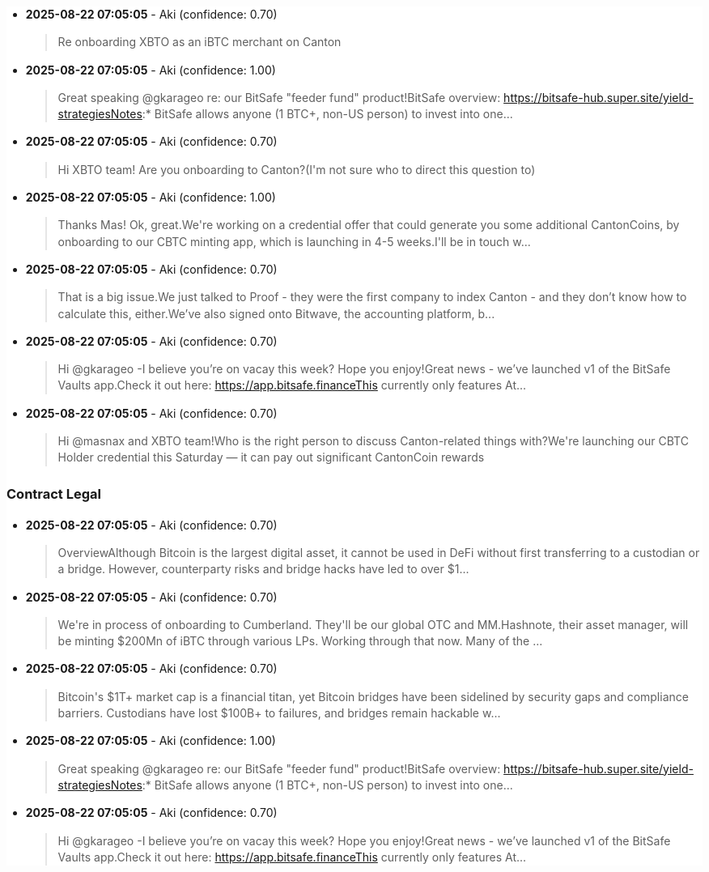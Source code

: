- **2025-08-22 07:05:05** - Aki (confidence: 0.70)
  > Re onboarding XBTO as an iBTC merchant on Canton

- **2025-08-22 07:05:05** - Aki (confidence: 1.00)
  > Great speaking @gkarageo re: our BitSafe "feeder fund" product!BitSafe overview: https://bitsafe-hub.super.site/yield-strategiesNotes:* BitSafe allows anyone (1 BTC+, non-US person) to invest into one...

- **2025-08-22 07:05:05** - Aki (confidence: 0.70)
  > Hi XBTO team! Are you onboarding to Canton?(I'm not sure who to direct this question to)

- **2025-08-22 07:05:05** - Aki (confidence: 1.00)
  > Thanks Mas! Ok, great.We're working on a credential offer that could generate you some additional CantonCoins, by onboarding to our CBTC minting app, which is launching in 4-5 weeks.I'll be in touch w...

- **2025-08-22 07:05:05** - Aki (confidence: 0.70)
  > That is a big issue.We just talked to Proof - they were the first company to index Canton - and they don’t know how to calculate this, either.We’ve also signed onto Bitwave, the accounting platform, b...

- **2025-08-22 07:05:05** - Aki (confidence: 0.70)
  > Hi @gkarageo -I believe you’re on vacay this week? Hope you enjoy!Great news - we’ve launched v1 of the BitSafe Vaults app.Check it out here: https://app.bitsafe.financeThis currently only features At...

- **2025-08-22 07:05:05** - Aki (confidence: 0.70)
  > Hi @masnax and XBTO team!Who is the right person to discuss Canton-related things with?We're launching our CBTC Holder credential this Saturday — it can pay out significant CantonCoin rewards

### Contract Legal

- **2025-08-22 07:05:05** - Aki (confidence: 0.70)
  > OverviewAlthough Bitcoin is the largest digital asset, it cannot be used in DeFi without first transferring to a custodian or a bridge. However, counterparty risks and bridge hacks have led to over $1...

- **2025-08-22 07:05:05** - Aki (confidence: 0.70)
  > We're in process of onboarding to Cumberland. They'll be our global OTC and MM.Hashnote, their asset manager, will be minting $200Mn of iBTC through various LPs. Working through that now. Many of the ...

- **2025-08-22 07:05:05** - Aki (confidence: 0.70)
  > Bitcoin's $1T+ market cap is a financial titan, yet Bitcoin bridges have been sidelined by security gaps and compliance barriers. Custodians have lost $100B+ to failures, and bridges remain hackable w...

- **2025-08-22 07:05:05** - Aki (confidence: 1.00)
  > Great speaking @gkarageo re: our BitSafe "feeder fund" product!BitSafe overview: https://bitsafe-hub.super.site/yield-strategiesNotes:* BitSafe allows anyone (1 BTC+, non-US person) to invest into one...

- **2025-08-22 07:05:05** - Aki (confidence: 0.70)
  > Hi @gkarageo -I believe you’re on vacay this week? Hope you enjoy!Great news - we’ve launched v1 of the BitSafe Vaults app.Check it out here: https://app.bitsafe.financeThis currently only features At...
